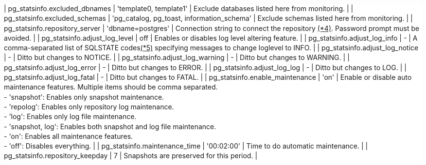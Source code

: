 | pg_statsinfo.excluded_dbnames              | 'template0, template1'                     | Exclude databases listed here from monitoring.                                                                                                                                                                                                                                                                                                  |
| pg_statsinfo.excluded_schemas              | 'pg_catalog, pg_toast, information_schema' | Exclude schemas listed here from monitoring.                                                                                                                                                                                                                                                                                                    |
| pg_statsinfo.repository_server             | 'dbname=postgres'                          | Connection string to connect the repository [(*4)](#4_configconnection-string). Password prompt must be avoided.                                                                                                                                                                                                                                                              |
| pg_statsinfo.adjust_log_level              | off                                        | Enables or disables log level altering feature.                                                                                                                                                                                                                                                                                                 |
| pg_statsinfo.adjust_log_info               | -                                          | A comma-separated list of SQLSTATE codes[(*5)](#5_configsqlstate) specifying messages to change loglevel to INFO.                                                                                                                                                                                                                                                |
| pg_statsinfo.adjust_log_notice             | -                                          | Ditto but changes to NOTICE.                                                                                                                                                                                                                                                                                                                    |
| pg_statsinfo.adjust_log_warning            | -                                          | Ditto but changes to WARNING.                                                                                                                                                                                                                                                                                                                   |
| pg_statsinfo.adjust_log_error              | -                                          | Ditto but changes to ERROR.                                                                                                                                                                                                                                                                                                                     |
| pg_statsinfo.adjust_log_log                | -                                          | Ditto but changes to LOG.                                                                                                                                                                                                                                                                                                                       |
| pg_statsinfo.adjust_log_fatal              | -                                          | Ditto but changes to FATAL.                                                                                                                                                                                                                                                                                                                     |
| pg_statsinfo.enable_maintenance            | 'on'                                       | Enable or disable auto maintenance features. Multiple items should be comma separated. <br> - 'snapshot': Enables only snapshot maintenance. <br> - 'repolog': Enables only repository log maintenance. <br> - 'log': Enables only log file maintenance. <br> - 'snapshot, log': Enables both snapshot and log file maintenance.  <br> - 'on': Enables all maintenance features. <br> - 'off': Disables everything.  |
| pg_statsinfo.maintenance_time              | '00:02:00'                                 | Time to do automatic maintenance.                                                                                                                                                                                                                                                                                                               |
| pg_statsinfo.repository_keepday            | 7                                          | Snapshots are preserved for this period.                                                                                                                                                                                                                                                                                                        |